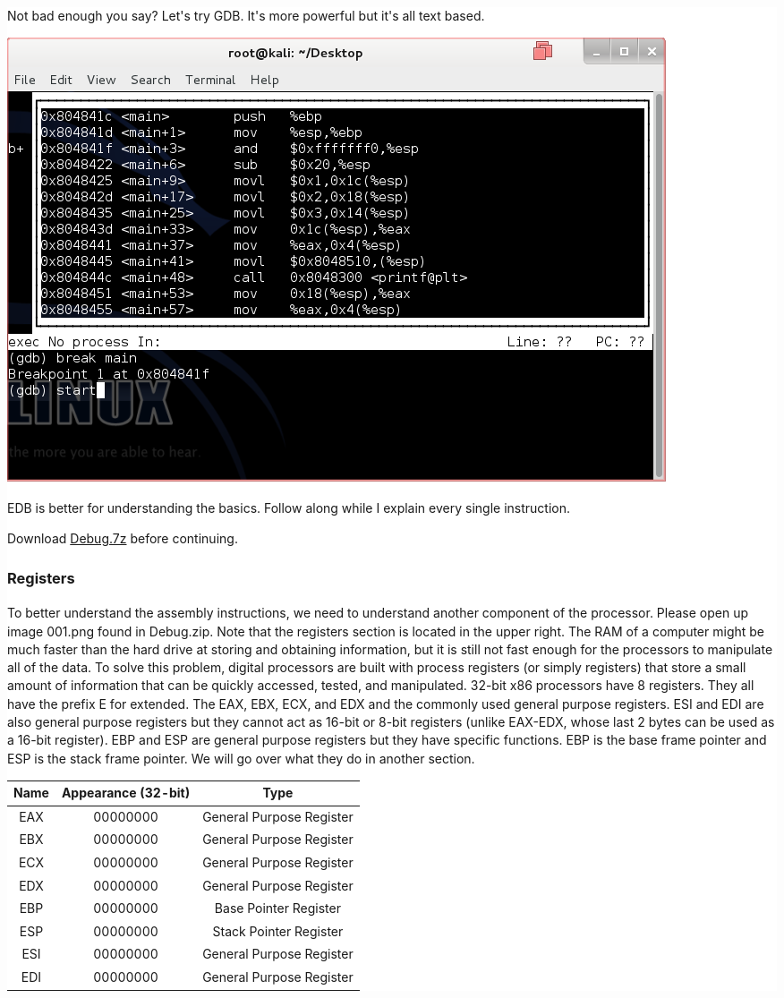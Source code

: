 Not bad enough you say? Let's try GDB. It's more powerful but it's all text based.

![](gdb1.png "Figure 3: Executable ex1 in GDB with asm layout")

EDB is better for understanding the basics. Follow along while I explain every single instruction.

Download [Debug.7z](Debug.7z) before continuing.

### Registers

To better understand the assembly instructions, we need to understand another component of the processor. Please open up image 001.png found in Debug.zip. Note that the registers section is located in the upper right. The RAM of a computer might be much faster than the hard drive at storing and obtaining information, but it is still not fast enough for the processors to manipulate all of the data. To solve this problem, digital processors are built with process registers (or simply registers) that store a small amount of information that can be quickly accessed, tested, and manipulated. 32-bit x86 processors have 8 registers. They all have the prefix E for extended. The EAX, EBX, ECX, and EDX and the commonly used general purpose registers. ESI and EDI are also general purpose registers but they cannot act as 16-bit or 8-bit registers (unlike EAX-EDX, whose last 2 bytes can be used as a 16-bit register). EBP and ESP are general purpose registers but they have specific functions. EBP is the base frame pointer and ESP is the stack frame pointer. We will go over what they do in another section.

|Name|Appearance (32-bit)|Type|
|:---:|:---:|:---:|
|EAX     |00000000|     General Purpose Register |
|EBX     |00000000|     General Purpose Register |
|ECX     |00000000|     General Purpose Register |
|EDX     |00000000|     General Purpose Register |
|EBP     |00000000|     Base Pointer Register    |
|ESP     |00000000|     Stack Pointer Register   |
|ESI     |00000000|     General Purpose Register |
|EDI     |00000000|     General Purpose Register |
